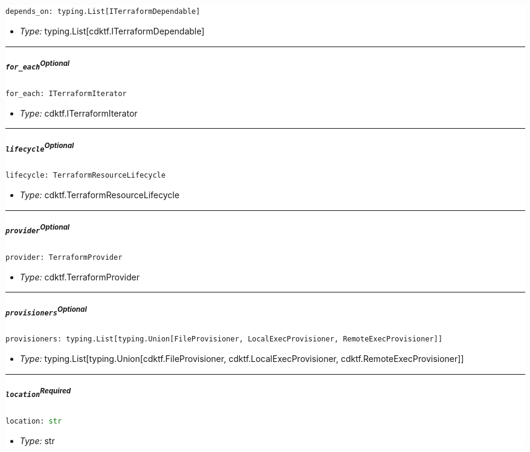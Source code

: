 ```python
depends_on: typing.List[ITerraformDependable]
```

- *Type:* typing.List[cdktf.ITerraformDependable]

---

##### `for_each`<sup>Optional</sup> <a name="for_each" id="@cdktf/provider-azurerm.firewallPolicy.FirewallPolicyConfig.property.forEach"></a>

```python
for_each: ITerraformIterator
```

- *Type:* cdktf.ITerraformIterator

---

##### `lifecycle`<sup>Optional</sup> <a name="lifecycle" id="@cdktf/provider-azurerm.firewallPolicy.FirewallPolicyConfig.property.lifecycle"></a>

```python
lifecycle: TerraformResourceLifecycle
```

- *Type:* cdktf.TerraformResourceLifecycle

---

##### `provider`<sup>Optional</sup> <a name="provider" id="@cdktf/provider-azurerm.firewallPolicy.FirewallPolicyConfig.property.provider"></a>

```python
provider: TerraformProvider
```

- *Type:* cdktf.TerraformProvider

---

##### `provisioners`<sup>Optional</sup> <a name="provisioners" id="@cdktf/provider-azurerm.firewallPolicy.FirewallPolicyConfig.property.provisioners"></a>

```python
provisioners: typing.List[typing.Union[FileProvisioner, LocalExecProvisioner, RemoteExecProvisioner]]
```

- *Type:* typing.List[typing.Union[cdktf.FileProvisioner, cdktf.LocalExecProvisioner, cdktf.RemoteExecProvisioner]]

---

##### `location`<sup>Required</sup> <a name="location" id="@cdktf/provider-azurerm.firewallPolicy.FirewallPolicyConfig.property.location"></a>

```python
location: str
```

- *Type:* str

